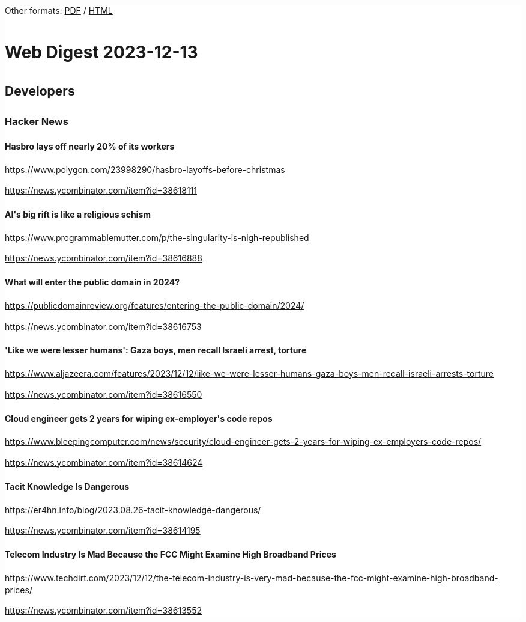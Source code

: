 Other formats: [PDF]() / [HTML](https://webdigest.pages.dev/readhtml/2023/WebDigest-20231213.html)


# Web Digest 2023-12-13


## Developers

### Hacker News

#### Hasbro lays off nearly 20% of its workers

https://www.polygon.com/23998290/hasbro-layoffs-before-christmas

https://news.ycombinator.com/item?id=38618111

#### AI's big rift is like a religious schism

https://www.programmablemutter.com/p/the-singularity-is-nigh-republished

https://news.ycombinator.com/item?id=38616888

#### What will enter the public domain in 2024?

https://publicdomainreview.org/features/entering-the-public-domain/2024/

https://news.ycombinator.com/item?id=38616753

#### 'Like we were lesser humans': Gaza boys, men recall Israeli arrest, torture

https://www.aljazeera.com/features/2023/12/12/like-we-were-lesser-humans-gaza-boys-men-recall-israeli-arrests-torture

https://news.ycombinator.com/item?id=38616550

#### Cloud engineer gets 2 years for wiping ex-employer's code repos

https://www.bleepingcomputer.com/news/security/cloud-engineer-gets-2-years-for-wiping-ex-employers-code-repos/

https://news.ycombinator.com/item?id=38614624

#### Tacit Knowledge Is Dangerous

https://er4hn.info/blog/2023.08.26-tacit-knowledge-dangerous/

https://news.ycombinator.com/item?id=38614195

#### Telecom Industry Is Mad Because the FCC Might Examine High Broadband Prices

https://www.techdirt.com/2023/12/12/the-telecom-industry-is-very-mad-because-the-fcc-might-examine-high-broadband-prices/

https://news.ycombinator.com/item?id=38613552
